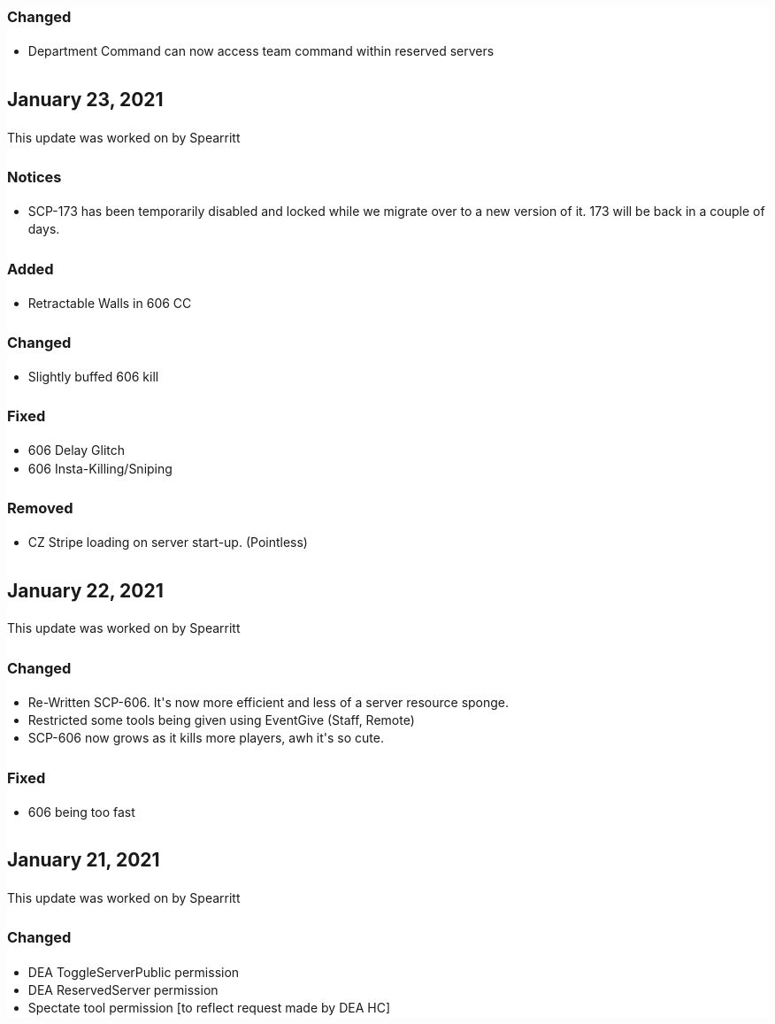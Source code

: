 ### Changed

- Department Command can now access team command within reserved servers

## January 23, 2021
This update was worked on by Spearritt

### Notices

- SCP-173 has been temporarily disabled and locked while we migrate over to a new version of it. 173 will be back in a couple of days.

### Added

- Retractable Walls in 606 CC

### Changed

- Slightly buffed 606 kill

### Fixed

- 606 Delay Glitch
- 606 Insta-Killing/Sniping

### Removed

- CZ Stripe loading on server start-up. (Pointless)

## January 22, 2021
This update was worked on by Spearritt

### Changed

- Re-Written SCP-606. It's now more efficient and less of a server resource sponge.
- Restricted some tools being given using EventGive (Staff, Remote)
- SCP-606 now grows as it kills more players, awh it's so cute.

### Fixed

- 606 being too fast

## January 21, 2021
This update was worked on by Spearritt

### Changed

- DEA ToggleServerPublic permission
- DEA ReservedServer permission
- Spectate tool permission [to reflect request made by DEA HC]
